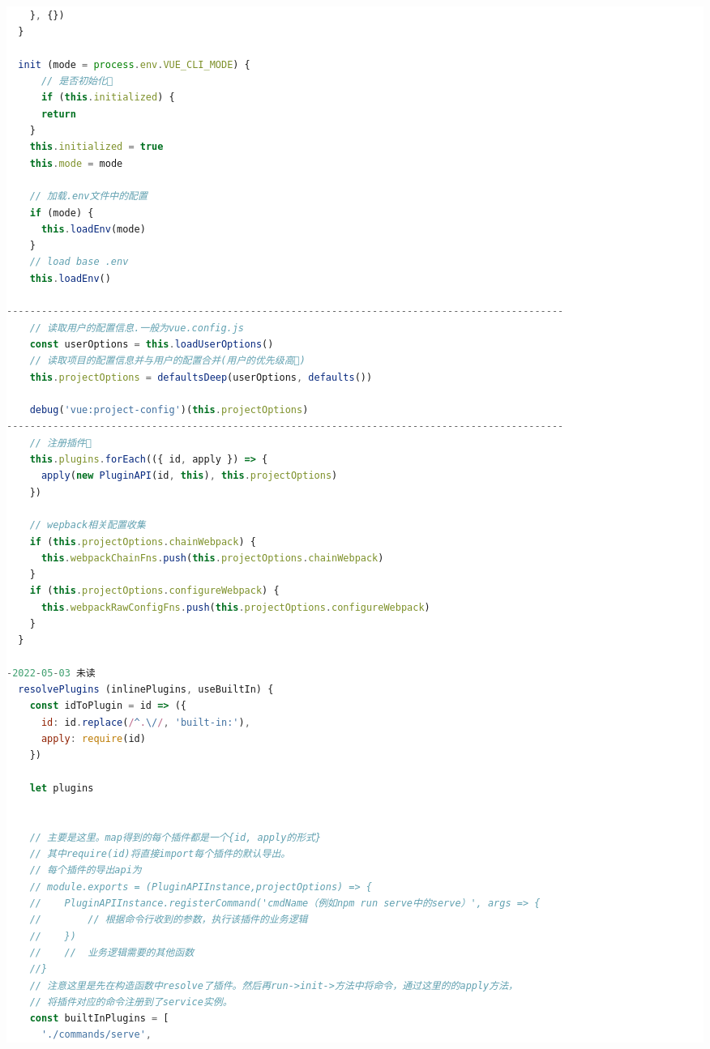 ```js
    }, {})
  }

  init (mode = process.env.VUE_CLI_MODE) {
      // 是否初始化📝
      if (this.initialized) {
      return
    }
    this.initialized = true
    this.mode = mode

    // 加载.env文件中的配置
    if (mode) {
      this.loadEnv(mode)
    }
    // load base .env
    this.loadEnv()

------------------------------------------------------------------------------------------------
    // 读取用户的配置信息.一般为vue.config.js
    const userOptions = this.loadUserOptions()
    // 读取项目的配置信息并与用户的配置合并(用户的优先级高📌)
    this.projectOptions = defaultsDeep(userOptions, defaults())

    debug('vue:project-config')(this.projectOptions)
------------------------------------------------------------------------------------------------
    // 注册插件🧩
    this.plugins.forEach(({ id, apply }) => {
      apply(new PluginAPI(id, this), this.projectOptions)
    })

    // wepback相关配置收集
    if (this.projectOptions.chainWebpack) {
      this.webpackChainFns.push(this.projectOptions.chainWebpack)
    }
    if (this.projectOptions.configureWebpack) {
      this.webpackRawConfigFns.push(this.projectOptions.configureWebpack)
    }
  }

-2022-05-03 未读
  resolvePlugins (inlinePlugins, useBuiltIn) {
    const idToPlugin = id => ({
      id: id.replace(/^.\//, 'built-in:'),
      apply: require(id)
    })

    let plugins


    // 主要是这里。map得到的每个插件都是一个{id, apply的形式}
    // 其中require(id)将直接import每个插件的默认导出。
    // 每个插件的导出api为
    // module.exports = (PluginAPIInstance,projectOptions) => {
    //    PluginAPIInstance.registerCommand('cmdName（例如npm run serve中的serve）', args => {
    //        // 根据命令行收到的参数，执行该插件的业务逻辑
    //    })
    //    //  业务逻辑需要的其他函数
    //}
    // 注意这里是先在构造函数中resolve了插件。然后再run->init->方法中将命令，通过这里的的apply方法，
    // 将插件对应的命令注册到了service实例。
    const builtInPlugins = [
      './commands/serve',
```